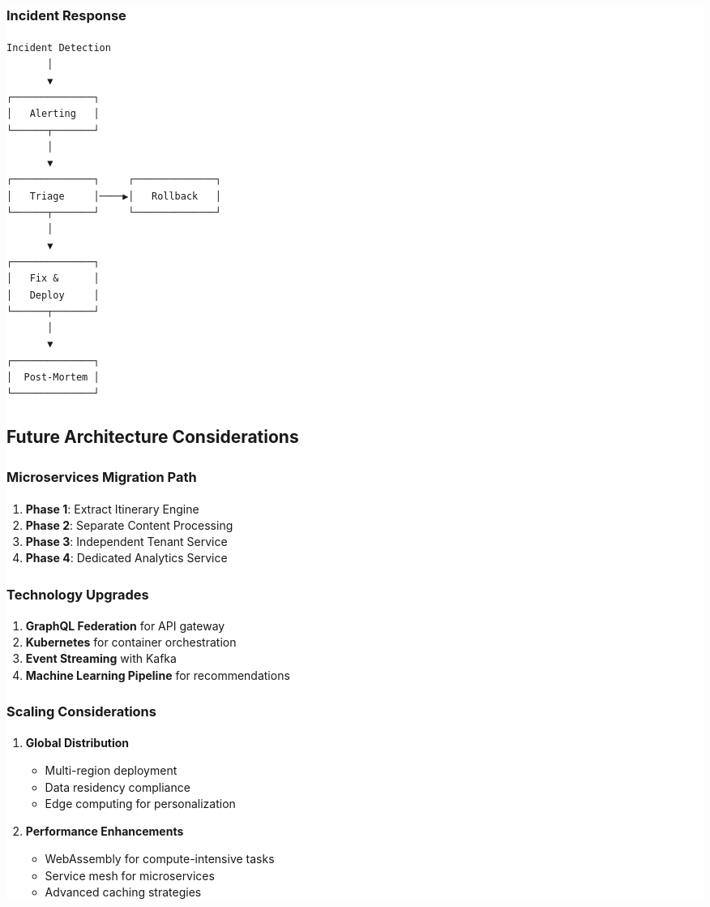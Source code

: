 ### Incident Response

```
Incident Detection
       │
       ▼
┌──────────────┐
│   Alerting   │
└──────┬───────┘
       │
       ▼
┌──────────────┐     ┌──────────────┐
│   Triage     │────▶│   Rollback   │
└──────┬───────┘     └──────────────┘
       │
       ▼
┌──────────────┐
│   Fix &      │
│   Deploy     │
└──────┬───────┘
       │
       ▼
┌──────────────┐
│  Post-Mortem │
└──────────────┘
```

## Future Architecture Considerations

### Microservices Migration Path

1. **Phase 1**: Extract Itinerary Engine
2. **Phase 2**: Separate Content Processing
3. **Phase 3**: Independent Tenant Service
4. **Phase 4**: Dedicated Analytics Service

### Technology Upgrades

1. **GraphQL Federation** for API gateway
2. **Kubernetes** for container orchestration
3. **Event Streaming** with Kafka
4. **Machine Learning Pipeline** for recommendations

### Scaling Considerations

1. **Global Distribution**
   - Multi-region deployment
   - Data residency compliance
   - Edge computing for personalization

2. **Performance Enhancements**
   - WebAssembly for compute-intensive tasks
   - Service mesh for microservices
   - Advanced caching strategies